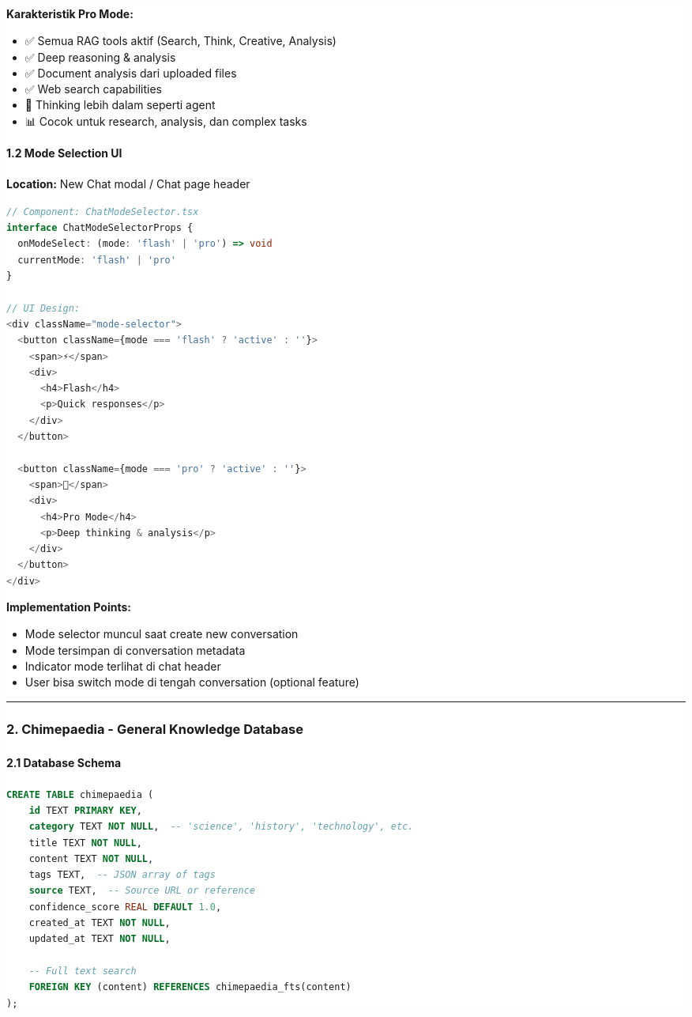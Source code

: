 **Karakteristik Pro Mode:**
- ✅ Semua RAG tools aktif (Search, Think, Creative, Analysis)
- ✅ Deep reasoning & analysis
- ✅ Document analysis dari uploaded files
- ✅ Web search capabilities
- 🤔 Thinking lebih dalam seperti agent
- 📊 Cocok untuk research, analysis, dan complex tasks

#### 1.2 Mode Selection UI
**Location:** New Chat modal / Chat page header

```typescript
// Component: ChatModeSelector.tsx
interface ChatModeSelectorProps {
  onModeSelect: (mode: 'flash' | 'pro') => void
  currentMode: 'flash' | 'pro'
}

// UI Design:
<div className="mode-selector">
  <button className={mode === 'flash' ? 'active' : ''}>
    <span>⚡</span>
    <div>
      <h4>Flash</h4>
      <p>Quick responses</p>
    </div>
  </button>
  
  <button className={mode === 'pro' ? 'active' : ''}>
    <span>🧠</span>
    <div>
      <h4>Pro Mode</h4>
      <p>Deep thinking & analysis</p>
    </div>
  </button>
</div>
```

**Implementation Points:**
- Mode selector muncul saat create new conversation
- Mode tersimpan di conversation metadata
- Indicator mode terlihat di chat header
- User bisa switch mode di tengah conversation (optional feature)

---

### 2. Chimepaedia - General Knowledge Database

#### 2.1 Database Schema
```sql
CREATE TABLE chimepaedia (
    id TEXT PRIMARY KEY,
    category TEXT NOT NULL,  -- 'science', 'history', 'technology', etc.
    title TEXT NOT NULL,
    content TEXT NOT NULL,
    tags TEXT,  -- JSON array of tags
    source TEXT,  -- Source URL or reference
    confidence_score REAL DEFAULT 1.0,
    created_at TEXT NOT NULL,
    updated_at TEXT NOT NULL,
    
    -- Full text search
    FOREIGN KEY (content) REFERENCES chimepaedia_fts(content)
);

```